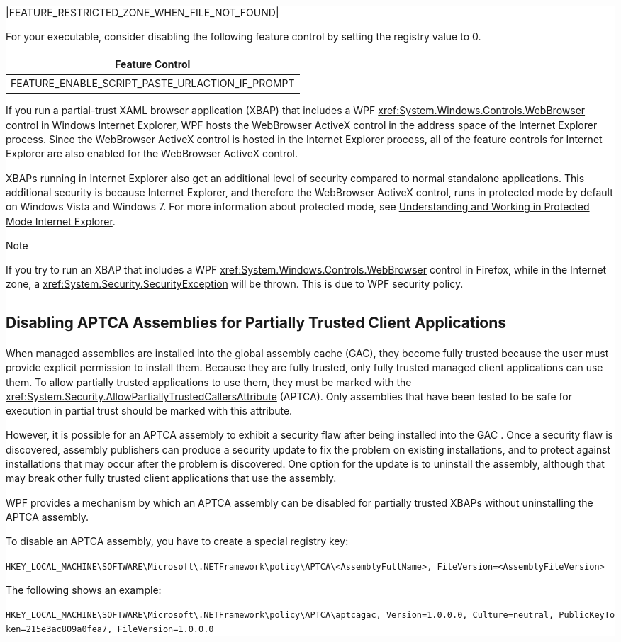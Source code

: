 |FEATURE_RESTRICTED_ZONE_WHEN_FILE_NOT_FOUND|  
  
 For your executable, consider disabling the following feature control by setting the registry value to 0.  
  
|Feature Control|  
|---------------------|  
|FEATURE_ENABLE_SCRIPT_PASTE_URLACTION_IF_PROMPT|  
  
 If you run a partial-trust XAML browser application (XBAP) that includes a WPF <xref:System.Windows.Controls.WebBrowser> control in Windows Internet Explorer, WPF hosts the WebBrowser ActiveX control in the address space of the Internet Explorer process. Since the WebBrowser ActiveX control is hosted in the Internet Explorer process, all of the feature controls for Internet Explorer are also enabled for the WebBrowser ActiveX control.  
  
 XBAPs running in Internet Explorer also get an additional level of security compared to normal standalone applications. This additional security is because Internet Explorer, and therefore the WebBrowser ActiveX control, runs in protected mode by default on Windows Vista and Windows 7. For more information about protected mode, see [Understanding and Working in Protected Mode Internet Explorer](/previous-versions/windows/internet-explorer/ie-developer/).  
  
> [!NOTE]
> If you try to run an XBAP that includes a WPF <xref:System.Windows.Controls.WebBrowser> control in Firefox, while in the Internet zone, a <xref:System.Security.SecurityException> will be thrown. This is due to WPF security policy.  
  
<a name="APTCA"></a>

## Disabling APTCA Assemblies for Partially Trusted Client Applications  

 When managed assemblies are installed into the global assembly cache (GAC), they become fully trusted because the user must provide explicit permission to install them. Because they are fully trusted, only fully trusted managed client applications can use them. To allow partially trusted applications to use them, they must be marked with the <xref:System.Security.AllowPartiallyTrustedCallersAttribute> (APTCA). Only assemblies that have been tested to be safe for execution in partial trust should be marked with this attribute.  
  
 However, it is possible for an APTCA assembly to exhibit a security flaw after being installed into the  GAC . Once a security flaw is discovered, assembly publishers can produce a security update to fix the problem on existing installations, and to protect against installations that may occur after the problem is discovered. One option for the update is to uninstall the assembly, although that may break other fully trusted client applications that use the assembly.  
  
 WPF provides a mechanism by which an APTCA assembly can be disabled for partially trusted XBAPs without uninstalling the APTCA assembly.  
  
 To disable an APTCA assembly, you have to create a special registry key:  
  
 `HKEY_LOCAL_MACHINE\SOFTWARE\Microsoft\.NETFramework\policy\APTCA\<AssemblyFullName>, FileVersion=<AssemblyFileVersion>`  
  
 The following shows an example:  
  
 `HKEY_LOCAL_MACHINE\SOFTWARE\Microsoft\.NETFramework\policy\APTCA\aptcagac, Version=1.0.0.0, Culture=neutral, PublicKeyToken=215e3ac809a0fea7, FileVersion=1.0.0.0`  
  